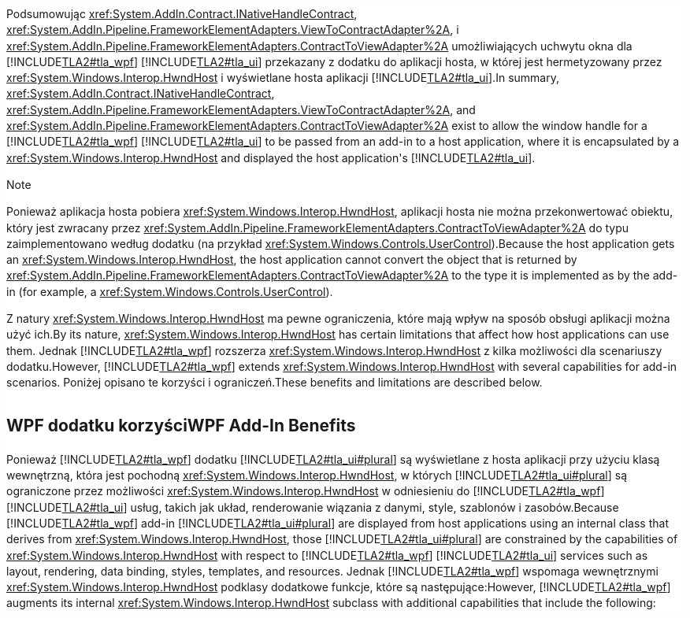  <span data-ttu-id="42769-249">Podsumowując <xref:System.AddIn.Contract.INativeHandleContract>, <xref:System.AddIn.Pipeline.FrameworkElementAdapters.ViewToContractAdapter%2A>, i <xref:System.AddIn.Pipeline.FrameworkElementAdapters.ContractToViewAdapter%2A> umożliwiających uchwytu okna dla [!INCLUDE[TLA2#tla_wpf](../../../../includes/tla2sharptla-wpf-md.md)] [!INCLUDE[TLA2#tla_ui](../../../../includes/tla2sharptla-ui-md.md)] przekazany z dodatku do aplikacji hosta, w której jest hermetyzowany przez <xref:System.Windows.Interop.HwndHost> i wyświetlane hosta aplikacji [!INCLUDE[TLA2#tla_ui](../../../../includes/tla2sharptla-ui-md.md)].</span><span class="sxs-lookup"><span data-stu-id="42769-249">In summary, <xref:System.AddIn.Contract.INativeHandleContract>, <xref:System.AddIn.Pipeline.FrameworkElementAdapters.ViewToContractAdapter%2A>, and <xref:System.AddIn.Pipeline.FrameworkElementAdapters.ContractToViewAdapter%2A> exist to allow the window handle for a [!INCLUDE[TLA2#tla_wpf](../../../../includes/tla2sharptla-wpf-md.md)] [!INCLUDE[TLA2#tla_ui](../../../../includes/tla2sharptla-ui-md.md)] to be passed from an add-in to a host application, where it is encapsulated by a <xref:System.Windows.Interop.HwndHost> and displayed the host application's [!INCLUDE[TLA2#tla_ui](../../../../includes/tla2sharptla-ui-md.md)].</span></span>  
  
> [!NOTE]
>  <span data-ttu-id="42769-250">Ponieważ aplikacja hosta pobiera <xref:System.Windows.Interop.HwndHost>, aplikacji hosta nie można przekonwertować obiektu, który jest zwracany przez <xref:System.AddIn.Pipeline.FrameworkElementAdapters.ContractToViewAdapter%2A> do typu zaimplementowano według dodatku (na przykład <xref:System.Windows.Controls.UserControl>).</span><span class="sxs-lookup"><span data-stu-id="42769-250">Because the host application gets an <xref:System.Windows.Interop.HwndHost>, the host application cannot convert the object that is returned by <xref:System.AddIn.Pipeline.FrameworkElementAdapters.ContractToViewAdapter%2A> to the type it is implemented as by the add-in (for example, a <xref:System.Windows.Controls.UserControl>).</span></span>  
  
 <span data-ttu-id="42769-251">Z natury <xref:System.Windows.Interop.HwndHost> ma pewne ograniczenia, które mają wpływ na sposób obsługi aplikacji można użyć ich.</span><span class="sxs-lookup"><span data-stu-id="42769-251">By its nature, <xref:System.Windows.Interop.HwndHost> has certain limitations that affect how host applications can use them.</span></span> <span data-ttu-id="42769-252">Jednak [!INCLUDE[TLA2#tla_wpf](../../../../includes/tla2sharptla-wpf-md.md)] rozszerza <xref:System.Windows.Interop.HwndHost> z kilka możliwości dla scenariuszy dodatku.</span><span class="sxs-lookup"><span data-stu-id="42769-252">However, [!INCLUDE[TLA2#tla_wpf](../../../../includes/tla2sharptla-wpf-md.md)] extends <xref:System.Windows.Interop.HwndHost> with several capabilities for add-in scenarios.</span></span> <span data-ttu-id="42769-253">Poniżej opisano te korzyści i ograniczeń.</span><span class="sxs-lookup"><span data-stu-id="42769-253">These benefits and limitations are described below.</span></span>  
  
<a name="WPFAddInModelBenefits"></a>   
## <a name="wpf-add-in-benefits"></a><span data-ttu-id="42769-254">WPF dodatku korzyści</span><span class="sxs-lookup"><span data-stu-id="42769-254">WPF Add-In Benefits</span></span>  
 <span data-ttu-id="42769-255">Ponieważ [!INCLUDE[TLA2#tla_wpf](../../../../includes/tla2sharptla-wpf-md.md)] dodatku [!INCLUDE[TLA2#tla_ui#plural](../../../../includes/tla2sharptla-uisharpplural-md.md)] są wyświetlane z hosta aplikacji przy użyciu klasą wewnętrzną, która jest pochodną <xref:System.Windows.Interop.HwndHost>, w których [!INCLUDE[TLA2#tla_ui#plural](../../../../includes/tla2sharptla-uisharpplural-md.md)] są ograniczone przez możliwości <xref:System.Windows.Interop.HwndHost> w odniesieniu do [!INCLUDE[TLA2#tla_wpf](../../../../includes/tla2sharptla-wpf-md.md)] [!INCLUDE[TLA2#tla_ui](../../../../includes/tla2sharptla-ui-md.md)] usług, takich jak układ, renderowanie wiązania z danymi, style, szablonów i zasobów.</span><span class="sxs-lookup"><span data-stu-id="42769-255">Because [!INCLUDE[TLA2#tla_wpf](../../../../includes/tla2sharptla-wpf-md.md)] add-in [!INCLUDE[TLA2#tla_ui#plural](../../../../includes/tla2sharptla-uisharpplural-md.md)] are displayed from host applications using an internal class that derives from <xref:System.Windows.Interop.HwndHost>, those [!INCLUDE[TLA2#tla_ui#plural](../../../../includes/tla2sharptla-uisharpplural-md.md)] are constrained by the capabilities of <xref:System.Windows.Interop.HwndHost> with respect to [!INCLUDE[TLA2#tla_wpf](../../../../includes/tla2sharptla-wpf-md.md)] [!INCLUDE[TLA2#tla_ui](../../../../includes/tla2sharptla-ui-md.md)] services such as layout, rendering, data binding, styles, templates, and resources.</span></span> <span data-ttu-id="42769-256">Jednak [!INCLUDE[TLA2#tla_wpf](../../../../includes/tla2sharptla-wpf-md.md)] wspomaga wewnętrznymi <xref:System.Windows.Interop.HwndHost> podklasy dodatkowe funkcje, które są następujące:</span><span class="sxs-lookup"><span data-stu-id="42769-256">However, [!INCLUDE[TLA2#tla_wpf](../../../../includes/tla2sharptla-wpf-md.md)] augments its internal <xref:System.Windows.Interop.HwndHost> subclass with additional capabilities that include the following:</span></span>  
  